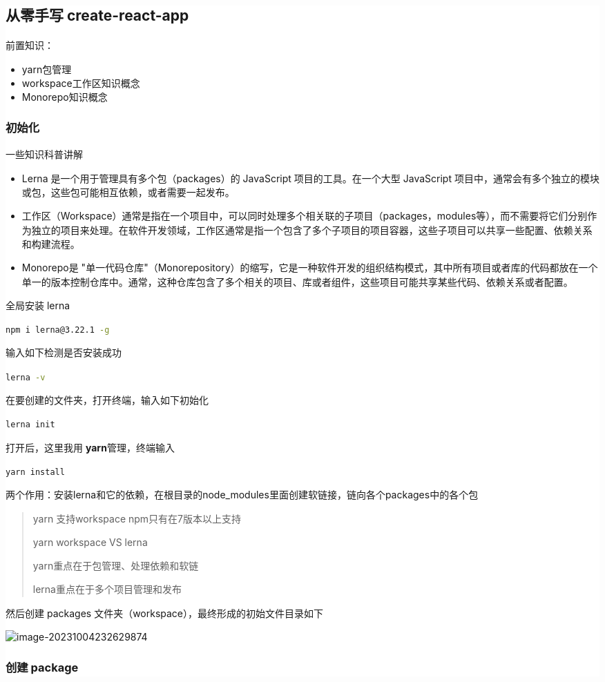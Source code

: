 ## 从零手写 create-react-app

前置知识：

+ yarn包管理
+ workspace工作区知识概念
+ Monorepo知识概念

### 初始化

一些知识科普讲解

+ Lerna 是一个用于管理具有多个包（packages）的 JavaScript 项目的工具。在一个大型 JavaScript 项目中，通常会有多个独立的模块或包，这些包可能相互依赖，或者需要一起发布。

+ 工作区（Workspace）通常是指在一个项目中，可以同时处理多个相关联的子项目（packages，modules等），而不需要将它们分别作为独立的项目来处理。在软件开发领域，工作区通常是指一个包含了多个子项目的项目容器，这些子项目可以共享一些配置、依赖关系和构建流程。
+ Monorepo是 "单一代码仓库"（Monorepository）的缩写，它是一种软件开发的组织结构模式，其中所有项目或者库的代码都放在一个单一的版本控制仓库中。通常，这种仓库包含了多个相关的项目、库或者组件，这些项目可能共享某些代码、依赖关系或者配置。

全局安装 lerna

```bash
npm i lerna@3.22.1 -g
```

输入如下检测是否安装成功

```bash
lerna -v
```

在要创建的文件夹，打开终端，输入如下初始化

```bash
lerna init
```

打开后，这里我用 **yarn**管理，终端输入

```bash
yarn install
```

两个作用：安装lerna和它的依赖，在根目录的node_modules里面创建软链接，链向各个packages中的各个包

> yarn 支持workspace 	npm只有在7版本以上支持
>
> yarn workspace    VS     lerna
>
> yarn重点在于包管理、处理依赖和软链
>
> lerna重点在于多个项目管理和发布

然后创建 packages 文件夹（workspace），最终形成的初始文件目录如下

![image-20231004232629874](https://chen-1320883525.cos.ap-chengdu.myqcloud.com/img/image-20231004232629874.png)

### 创建 package

